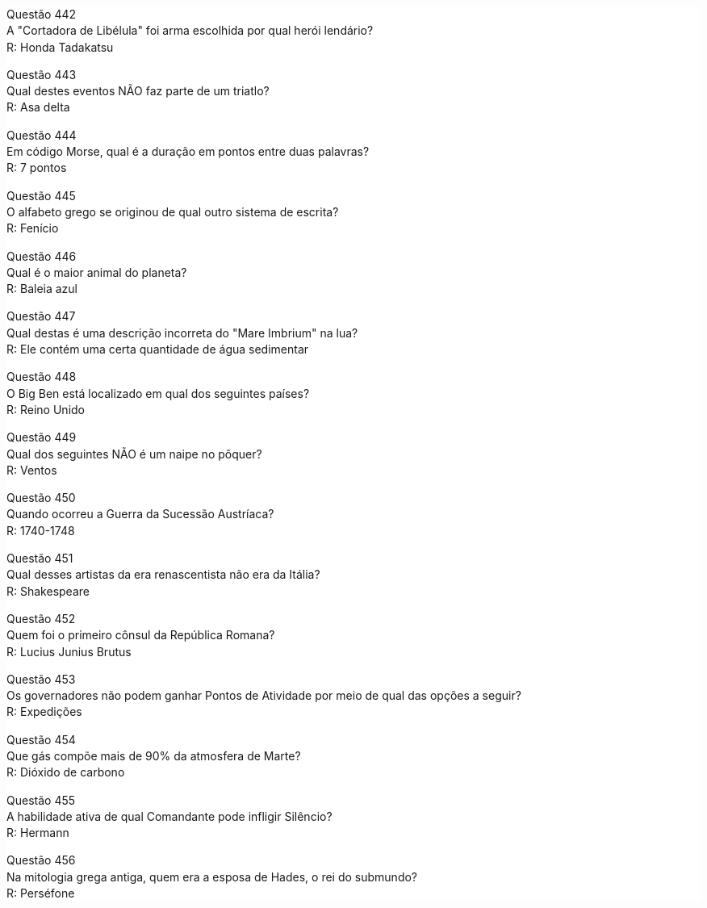 Questão 442\
A "Cortadora de Libélula" foi arma escolhida por qual herói lendário?\
R: Honda Tadakatsu

Questão 443\
Qual destes eventos NÃO faz parte de um triatlo?\
R: Asa delta

Questão 444\
Em código Morse, qual é a duração em pontos entre duas palavras?\
R: 7 pontos

Questão 445\
O alfabeto grego se originou de qual outro sistema de escrita?\
R: Fenício

Questão 446\
Qual é o maior animal do planeta?\
R: Baleia azul

Questão 447\
Qual destas é uma descrição incorreta do "Mare Imbrium" na lua?\
R: Ele contém uma certa quantidade de água sedimentar

Questão 448\
O Big Ben está localizado em qual dos seguintes países?\
R: Reino Unido

Questão 449\
Qual dos seguintes NÃO é um naipe no pôquer?\
R: Ventos

Questão 450\
Quando ocorreu a Guerra da Sucessão Austríaca?\
R: 1740-1748

Questão 451\
Qual desses artistas da era renascentista não era da Itália?\
R: Shakespeare

Questão 452\
Quem foi o primeiro cônsul da República Romana?\
R: Lucius Junius Brutus

Questão 453\
Os governadores não podem ganhar Pontos de Atividade por meio de qual das opções a seguir?\
R: Expedições

Questão 454\
Que gás compõe mais de 90% da atmosfera de Marte?\
R: Dióxido de carbono

Questão 455\
A habilidade ativa de qual Comandante pode infligir Silêncio?\
R: Hermann

Questão 456\
Na mitologia grega antiga, quem era a esposa de Hades, o rei do submundo?\
R: Perséfone
